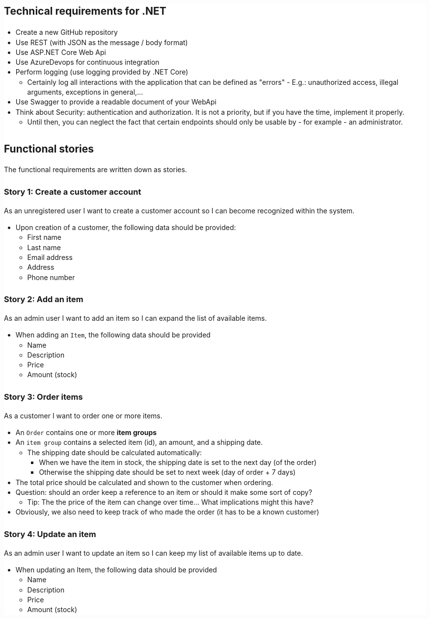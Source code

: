 ## Technical requirements for .NET

- Create a new GitHub repository 
- Use REST (with JSON as the message / body format)
- Use ASP.NET Core Web Api
- Use AzureDevops for continuous integration
- Perform logging (use logging provided by .NET Core)
    - Certainly log all interactions with the application that can be defined as "errors"
            - E.g.: unauthorized access, illegal arguments, exceptions in general,...
- Use Swagger to provide a readable document of your WebApi
- Think about Security: authentication and authorization. It is not a priority, but if you have the time, implement it properly.
    - Until then, you can neglect the fact that certain endpoints should only be usable by - for example - an administrator.

## Functional stories
The functional requirements are written down as stories. 

### Story 1: Create a customer account
As an unregistered user I want to create a customer account so I can become recognized within the system.
- Upon creation of a customer, the following data should be provided:
    - First name
    - Last name
    - Email address
    - Address
    - Phone number

### Story 2: Add an item
As an admin user I want to add an item so I can expand the list of available items.
- When adding an `Item`, the following data should be provided
    - Name
    - Description
    - Price
    - Amount (stock)

### Story 3: Order items
As a customer I want to order one or more items.
- An `Order` contains one or more **item groups**
- An `item group` contains a selected item (id), an amount, and a shipping date. 
    - The shipping date should be calculated automatically:
        - When we have the item in stock, the shipping date is set to the next day (of the order)
        - Otherwise the shipping date should be set to next week (day of order + 7 days)
- The total price should be calculated and shown to the customer when ordering.
- Question: should an order keep a reference to an item or should it make some sort of copy?
    - Tip: The the price of the item can change over time... What implications might this have?
- Obviously, we also need to keep track of who made the order (it has to be a known customer)

### Story 4: Update an item
As an admin user I want to update an item so I can keep my list of available items up to date.
- When updating an Item, the following data should be provided
    - Name
    - Description
    - Price
    - Amount (stock)
